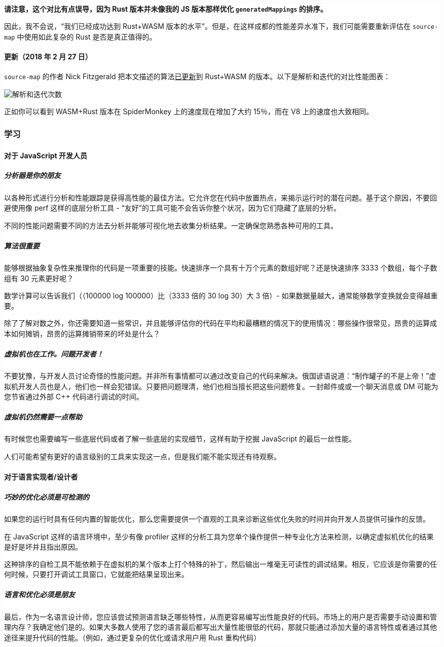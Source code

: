 **请注意，这个对比有点误导，因为 Rust 版本并未像我的 JS 版本那样优化 `generatedMappings` 的排序。**

因此，我不会说，“我们已经成功达到 Rust+WASM 版本的水平”。但是，在这样成都的性能差异水准下，我们可能需要重新评估在 `source-map` 中使用如此复杂的 Rust 是否是真正值得的。

#### 更新（2018 年 2 月 27 日）

`source-map` 的作者 Nick Fitzgerald 把本文描述的算法[已更新](http://fitzgeraldnick.com/2018/02/26/speed-without-wizardry.html)到 Rust+WASM 的版本。以下是解析和迭代的对比性能图表：

![解析和迭代次数](https://user-gold-cdn.xitu.io/2018/6/29/16448ecd77060f23?w=640&h=480&f=png&s=48210)

正如你可以看到 WASM+Rust 版本在 SpiderMonkey 上的速度现在增加了大约 15％，而在 V8 上的速度也大致相同。

### 学习

#### 对于 JavaScript 开发人员

##### 分析器是你的朋友

以各种形式进行分析和性能跟踪是获得高性能的最佳方法。它允许您在代码中放置热点，来揭示运行时的潜在问题。基于这个原因，不要回避使用像 perf 这样的底层分析工具 - “友好”的工具可能不会告诉你整个状况，因为它们隐藏了底层的分析。

不同的性能问题需要不同的方法去分析并能够可视化地去收集分析结果。一定确保您熟悉各种可用的工具。

##### 算法很重要

能够根据抽象复杂性来推理你的代码是一项重要的技能。快速排序一个具有十万个元素的数组好呢？还是快速排序 3333 个数组，每个子数组有 30 元素更好呢？

数学计算可以告诉我们（（100000 log 100000）比（3333 倍的 30 log 30）大 3 倍）- 如果数据量越大，通常能够数学变换就会变得越重要。

除了了解对数之外，你还需要知道一些常识，并且能够评估你的代码在平均和最糟糕的情况下的使用情况：哪些操作很常见，昂贵的运算成本如何摊销，昂贵的运算摊销带来的坏处是什么？

##### 虚拟机也在工作。问题开发者！

不要犹豫，与开发人员讨论奇怪的性能问题。并非所有事情都可以通过改变自己的代码来解决。俄国谚语说道：“制作罐子的不是上帝！”虚拟机开发人员也是人，他们也一样会犯错误。只要把问题理清，他们也相当擅长把这些问题修复。一封邮件或或一个聊天消息或 DM 可能为您节省通过外部 C++ 代码进行调试的时间。

##### 虚拟机仍然需要一点帮助

有时候您也需要编写一些底层代码或者了解一些底层的实现细节，这样有助于挖掘 JavaScript 的最后一丝性能。

人们可能希望有更好的语言级别的工具来实现这一点，但是我们能不能实现还有待观察。

#### 对于语言实现者/设计者

##### 巧妙的优化必须是可检测的

如果您的运行时具有任何内置的智能优化，那么您需要提供一个直观的工具来诊断这些优化失败的时间并向开发人员提供可操作的反馈。

在 JavaScript 这样的语言环境中，至少有像 profiler 这样的分析工具为您单个操作提供一种专业化方法来检测，以确定虚拟机优化的结果是好是坏并且指出原因。

这种排序的自检工具不能依赖于在虚拟机的某个版本上打个特殊的补丁，然后输出一堆毫无可读性的调试结果。相反，它应该是你需要的任何时候，只要打开调试工具窗口，它就能把结果呈现出来。

##### 语言和优化必须是朋友

最后，作为一名语言设计师，您应该尝试预测语言缺乏哪些特性，从而更容易编写出性能良好的代码。市场上的用户是否需要手动设置和管理内存？我确定他们是的。如果大多数人使用了您的语言最后都写出大量性能很低的代码，那就只能通过添加大量的语言特性或者通过其他途径来提升代码的性能。（例如，通过更复杂的优化或请求用户用 Rust 重构代码）
